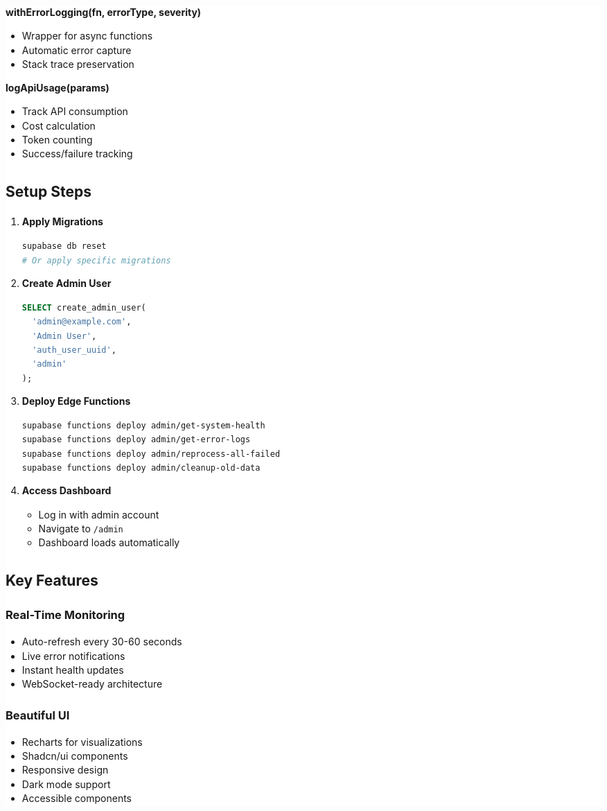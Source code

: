 **withErrorLogging(fn, errorType, severity)**
- Wrapper for async functions
- Automatic error capture
- Stack trace preservation

**logApiUsage(params)**
- Track API consumption
- Cost calculation
- Token counting
- Success/failure tracking

## Setup Steps

1. **Apply Migrations**
   ```bash
   supabase db reset
   # Or apply specific migrations
   ```

2. **Create Admin User**
   ```sql
   SELECT create_admin_user(
     'admin@example.com',
     'Admin User',
     'auth_user_uuid',
     'admin'
   );
   ```

3. **Deploy Edge Functions**
   ```bash
   supabase functions deploy admin/get-system-health
   supabase functions deploy admin/get-error-logs
   supabase functions deploy admin/reprocess-all-failed
   supabase functions deploy admin/cleanup-old-data
   ```

4. **Access Dashboard**
   - Log in with admin account
   - Navigate to `/admin`
   - Dashboard loads automatically

## Key Features

### Real-Time Monitoring
- Auto-refresh every 30-60 seconds
- Live error notifications
- Instant health updates
- WebSocket-ready architecture

### Beautiful UI
- Recharts for visualizations
- Shadcn/ui components
- Responsive design
- Dark mode support
- Accessible components
